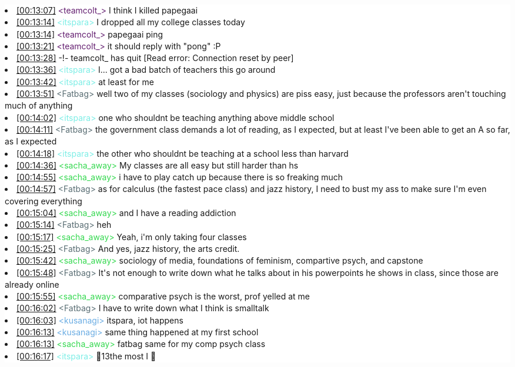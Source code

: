 <li class="logitem"><a href="#00:13:07" name="00:13:07" class="time">[00:13:07]</a> <span class="person" style="color:#641f70">&lt;teamcolt_&gt;</span> I think I killed papegaai  </li>
<li class="logitem"><a href="#00:13:14" name="00:13:14" class="time">[00:13:14]</a> <span class="person" style="color:#7deee6">&lt;itspara&gt;</span> I dropped all my college classes today </li>
<li class="logitem"><a href="#00:13:14" name="00:13:14" class="time">[00:13:14]</a> <span class="person" style="color:#641f70">&lt;teamcolt_&gt;</span> papegaai ping </li>
<li class="logitem"><a href="#00:13:21" name="00:13:21" class="time">[00:13:21]</a> <span class="person" style="color:#641f70">&lt;teamcolt_&gt;</span> it should reply with "pong" :P </li>
<li class="logitem"><a href="#00:13:28" name="00:13:28" class="time">[00:13:28]</a> -!- <span class="quit">teamcolt_</span> has quit [Read error: Connection reset by peer] </li>
<li class="logitem"><a href="#00:13:36" name="00:13:36" class="time">[00:13:36]</a> <span class="person" style="color:#7deee6">&lt;itspara&gt;</span> I... got a bad batch of teachers this go around </li>
<li class="logitem"><a href="#00:13:42" name="00:13:42" class="time">[00:13:42]</a> <span class="person" style="color:#7deee6">&lt;itspara&gt;</span> at least for me </li>
<li class="logitem"><a href="#00:13:51" name="00:13:51" class="time">[00:13:51]</a> <span class="person" style="color:#596d73">&lt;Fatbag&gt;</span> well two of my classes (sociology and physics) are piss easy, just because the professors aren't touching much of anything </li>
<li class="logitem"><a href="#00:14:02" name="00:14:02" class="time">[00:14:02]</a> <span class="person" style="color:#7deee6">&lt;itspara&gt;</span> one who shouldnt be teaching anything above middle school </li>
<li class="logitem"><a href="#00:14:11" name="00:14:11" class="time">[00:14:11]</a> <span class="person" style="color:#596d73">&lt;Fatbag&gt;</span> the government class demands a lot of reading, as I expected, but at least I've been able to get an A so far, as I expected </li>
<li class="logitem"><a href="#00:14:18" name="00:14:18" class="time">[00:14:18]</a> <span class="person" style="color:#7deee6">&lt;itspara&gt;</span> the other who shouldnt be teaching at a school less than harvard </li>
<li class="logitem"><a href="#00:14:36" name="00:14:36" class="time">[00:14:36]</a> <span class="person" style="color:#34d84f">&lt;sacha_away&gt;</span> My classes are all easy but still harder than hs </li>
<li class="logitem"><a href="#00:14:55" name="00:14:55" class="time">[00:14:55]</a> <span class="person" style="color:#34d84f">&lt;sacha_away&gt;</span> i have to play catch up because there is so freaking much </li>
<li class="logitem"><a href="#00:14:57" name="00:14:57" class="time">[00:14:57]</a> <span class="person" style="color:#596d73">&lt;Fatbag&gt;</span> as for calculus (the fastest pace class) and jazz history, I need to bust my ass to make sure I'm even covering everything </li>
<li class="logitem"><a href="#00:15:04" name="00:15:04" class="time">[00:15:04]</a> <span class="person" style="color:#34d84f">&lt;sacha_away&gt;</span> and I have a reading addiction </li>
<li class="logitem"><a href="#00:15:14" name="00:15:14" class="time">[00:15:14]</a> <span class="person" style="color:#596d73">&lt;Fatbag&gt;</span> heh </li>
<li class="logitem"><a href="#00:15:17" name="00:15:17" class="time">[00:15:17]</a> <span class="person" style="color:#34d84f">&lt;sacha_away&gt;</span> Yeah, i'm only taking four classes </li>
<li class="logitem"><a href="#00:15:25" name="00:15:25" class="time">[00:15:25]</a> <span class="person" style="color:#596d73">&lt;Fatbag&gt;</span> And yes, jazz history, the arts credit. </li>
<li class="logitem"><a href="#00:15:42" name="00:15:42" class="time">[00:15:42]</a> <span class="person" style="color:#34d84f">&lt;sacha_away&gt;</span> sociology of media, foundations of feminism, compartive psych, and capstone </li>
<li class="logitem"><a href="#00:15:48" name="00:15:48" class="time">[00:15:48]</a> <span class="person" style="color:#596d73">&lt;Fatbag&gt;</span> It's not enough to write down what he talks about in his powerpoints he shows in class, since those are already online </li>
<li class="logitem"><a href="#00:15:55" name="00:15:55" class="time">[00:15:55]</a> <span class="person" style="color:#34d84f">&lt;sacha_away&gt;</span> comparative psych is the worst, prof yelled at me </li>
<li class="logitem"><a href="#00:16:02" name="00:16:02" class="time">[00:16:02]</a> <span class="person" style="color:#596d73">&lt;Fatbag&gt;</span> I have to write down what I think is smalltalk </li>
<li class="logitem"><a href="#00:16:03" name="00:16:03" class="time">[00:16:03]</a> <span class="person" style="color:#6aace3">&lt;kusanagi&gt;</span> itspara, iot happens </li>
<li class="logitem"><a href="#00:16:13" name="00:16:13" class="time">[00:16:13]</a> <span class="person" style="color:#6aace3">&lt;kusanagi&gt;</span> same thing happened at my first school </li>
<li class="logitem"><a href="#00:16:13" name="00:16:13" class="time">[00:16:13]</a> <span class="person" style="color:#34d84f">&lt;sacha_away&gt;</span> fatbag same for my comp psych class </li>
<li class="logitem"><a href="#00:16:17" name="00:16:17" class="time">[00:16:17]</a> <span class="person" style="color:#7deee6">&lt;itspara&gt;</span> 13the most I  </li>